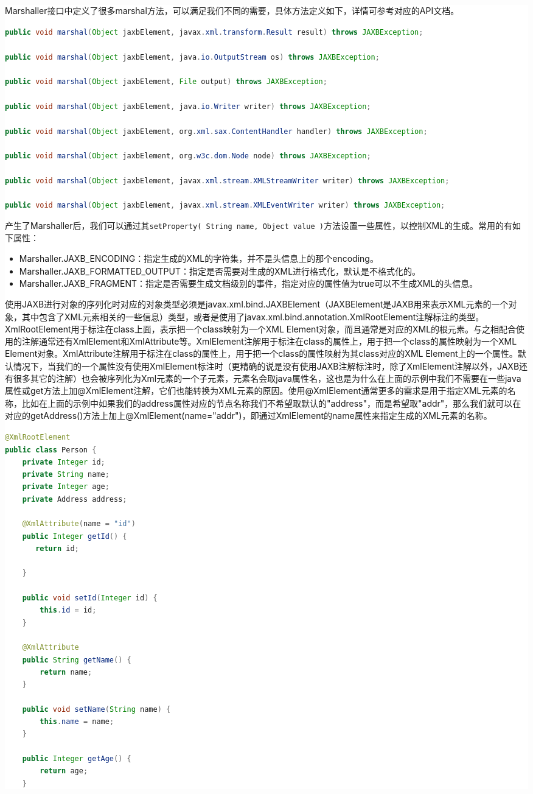 Marshaller接口中定义了很多marshal方法，可以满足我们不同的需要，具体方法定义如下，详情可参考对应的API文档。
```java
public void marshal(Object jaxbElement, javax.xml.transform.Result result) throws JAXBException;

public void marshal(Object jaxbElement, java.io.OutputStream os) throws JAXBException;

public void marshal(Object jaxbElement, File output) throws JAXBException;

public void marshal(Object jaxbElement, java.io.Writer writer) throws JAXBException;

public void marshal(Object jaxbElement, org.xml.sax.ContentHandler handler) throws JAXBException;

public void marshal(Object jaxbElement, org.w3c.dom.Node node) throws JAXBException;

public void marshal(Object jaxbElement, javax.xml.stream.XMLStreamWriter writer) throws JAXBException;

public void marshal(Object jaxbElement, javax.xml.stream.XMLEventWriter writer) throws JAXBException;
```

产生了Marshaller后，我们可以通过其`setProperty( String name, Object value )`方法设置一些属性，以控制XML的生成。常用的有如下属性：
* Marshaller.JAXB_ENCODING：指定生成的XML的字符集，并不是头信息上的那个encoding。
* Marshaller.JAXB\_FORMATTED\_OUTPUT：指定是否需要对生成的XML进行格式化，默认是不格式化的。
* Marshaller.JAXB_FRAGMENT：指定是否需要生成文档级别的事件，指定对应的属性值为true可以不生成XML的头信息。


使用JAXB进行对象的序列化时对应的对象类型必须是javax.xml.bind.JAXBElement（JAXBElement是JAXB用来表示XML元素的一个对象，其中包含了XML元素相关的一些信息）类型，或者是使用了javax.xml.bind.annotation.XmlRootElement注解标注的类型。XmlRootElement用于标注在class上面，表示把一个class映射为一个XML Element对象，而且通常是对应的XML的根元素。与之相配合使用的注解通常还有XmlElement和XmlAttribute等。XmlElement注解用于标注在class的属性上，用于把一个class的属性映射为一个XML Element对象。XmlAttribute注解用于标注在class的属性上，用于把一个class的属性映射为其class对应的XML Element上的一个属性。默认情况下，当我们的一个属性没有使用XmlElement标注时（更精确的说是没有使用JAXB注解标注时，除了XmlElement注解以外，JAXB还有很多其它的注解）也会被序列化为Xml元素的一个子元素，元素名会取java属性名，这也是为什么在上面的示例中我们不需要在一些java属性或get方法上加@XmlElement注解，它们也能转换为XML元素的原因。使用@XmlElement通常更多的需求是用于指定XML元素的名称，比如在上面的示例中如果我们的address属性对应的节点名称我们不希望取默认的"address"，而是希望取"addr"，那么我们就可以在对应的getAddress()方法上加上@XmlElement(name="addr")，即通过XmlElement的name属性来指定生成的XML元素的名称。
```java
@XmlRootElement
public class Person {
    private Integer id;
    private String name;
    private Integer age;
    private Address address;

    @XmlAttribute(name = "id")
    public Integer getId() {
       return id;

    }

    public void setId(Integer id) {
        this.id = id;
    }

    @XmlAttribute
    public String getName() {
        return name;
    }

    public void setName(String name) {
        this.name = name;
    }

    public Integer getAge() {
        return age;
    }
```